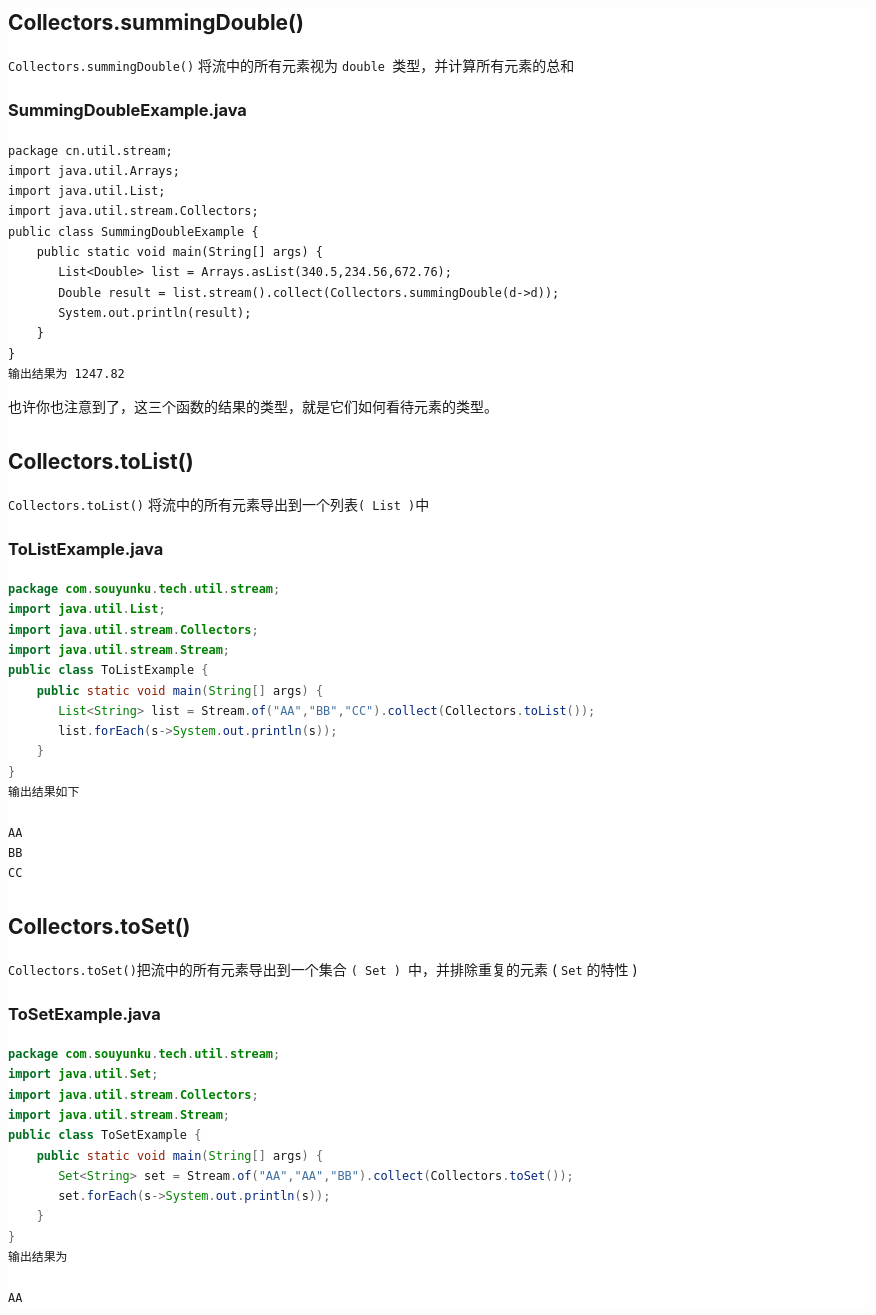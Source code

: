## Collectors.summingDouble()
`Collectors.summingDouble()` 将流中的所有元素视为 `double `类型，并计算所有元素的总和

### SummingDoubleExample.java
```
package cn.util.stream;
import java.util.Arrays;
import java.util.List;
import java.util.stream.Collectors;
public class SummingDoubleExample {
    public static void main(String[] args) {
       List<Double> list = Arrays.asList(340.5,234.56,672.76);
       Double result = list.stream().collect(Collectors.summingDouble(d->d));
       System.out.println(result);
    }
}
输出结果为 1247.82
```

也许你也注意到了，这三个函数的结果的类型，就是它们如何看待元素的类型。

## Collectors.toList()
`Collectors.toList()` 将流中的所有元素导出到一个列表` ( List ) `中

### ToListExample.java
```java
package com.souyunku.tech.util.stream;
import java.util.List;
import java.util.stream.Collectors;
import java.util.stream.Stream;
public class ToListExample {
    public static void main(String[] args) {
       List<String> list = Stream.of("AA","BB","CC").collect(Collectors.toList());
       list.forEach(s->System.out.println(s));
    }
}
输出结果如下

AA
BB
CC
```

## Collectors.toSet()

`Collectors.toSet()`把流中的所有元素导出到一个集合 `( Set ) `中，并排除重复的元素 ( `Set` 的特性 )

### ToSetExample.java
```java
package com.souyunku.tech.util.stream;
import java.util.Set;
import java.util.stream.Collectors;
import java.util.stream.Stream;
public class ToSetExample {
    public static void main(String[] args) {
       Set<String> set = Stream.of("AA","AA","BB").collect(Collectors.toSet());
       set.forEach(s->System.out.println(s));
    }
}
输出结果为

AA
```